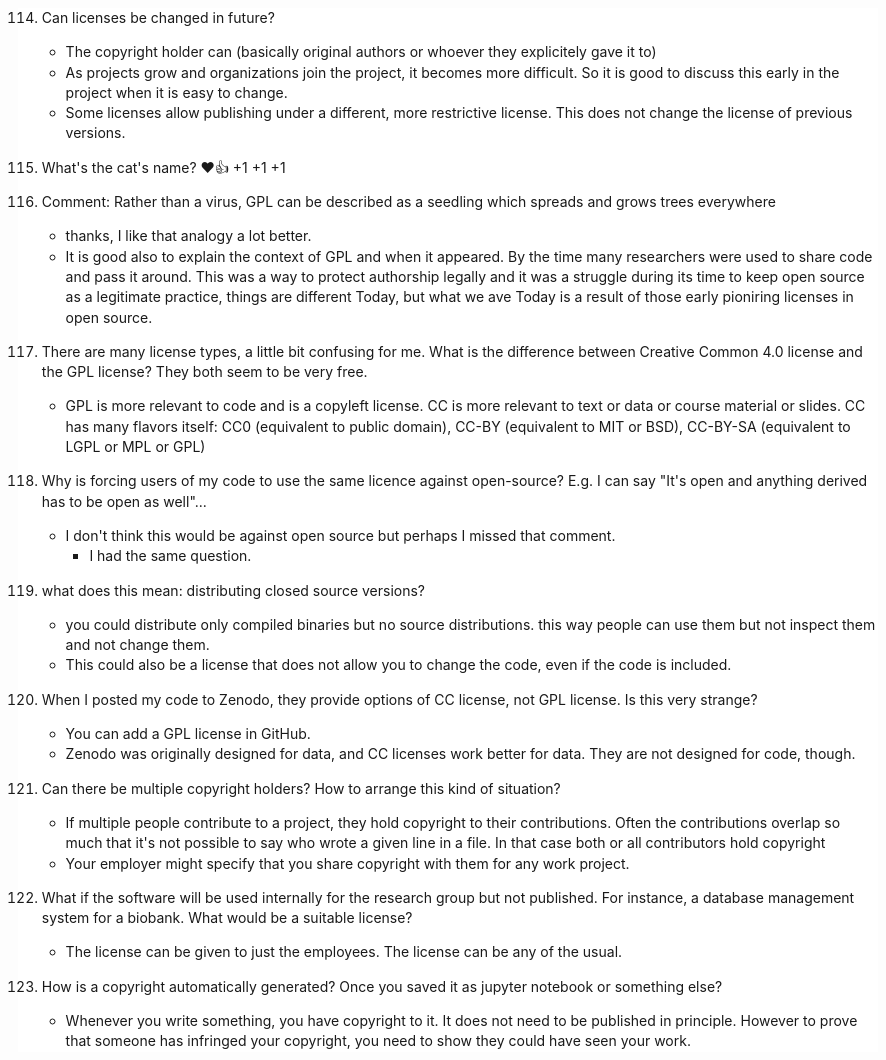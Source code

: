 114. Can licenses be changed in future?
     - The copyright holder can (basically original authors or whoever they explicitely gave it to)
     - As projects grow and organizations join the project, it becomes more difficult. So it is good to discuss this early in the project when it is easy to change.
     - Some licenses allow publishing under a different, more restrictive license. This does not change the license of previous versions.

115. What's the cat's name? :heart::+1: +1 +1 +1

116. Comment: Rather than a virus, GPL can be described as a seedling which spreads and grows trees everywhere
     - thanks, I like that analogy a lot better.
     - It is good also to explain the context of GPL and when it appeared. By the time many researchers were used to share code and pass it around. This was a way to protect authorship legally and it was a struggle during its time to keep open source as a legitimate practice, things are different Today, but what we ave Today is a result of those early pioniring licenses in open source.

118. There are many license types, a little bit  confusing for me. What is the difference between Creative Common 4.0 license and the GPL license? They both seem to be very free.
     - GPL is more relevant to code and is a copyleft license. CC is more relevant to text or data or course material or slides. CC has many flavors itself: CC0 (equivalent to public domain), CC-BY (equivalent to MIT or BSD), CC-BY-SA (equivalent to LGPL or MPL or GPL)

119. Why is forcing users of my code to use the same licence against open-source? E.g. I can say "It's open and anything derived has to be open as well"...
     - I don't think this would be against open source but perhaps I missed that comment.
         - I had the same question.

120. what does this mean: distributing closed source versions?
     - you could distribute only compiled binaries but no source distributions. this way people can use them but not inspect them and not change them.
     - This could also be a license that does not allow you to change the code, even if the code is included.

121. When I posted my code to Zenodo, they provide options of CC license, not GPL license. Is this very strange?
     - You can add a GPL license in GitHub.
     - Zenodo was originally designed for data, and CC licenses work better for data. They are not designed for code, though.

122. Can there be multiple copyright holders? How to arrange this kind of situation?
     - If multiple people contribute to a project, they hold copyright to their contributions. Often the contributions overlap so much that it's not possible to say who wrote a given line in a file. In that case both or all contributors hold copyright
     - Your employer might specify that you share copyright with them for any work project.

123. What if the software will be used internally for the research group but not published. For instance, a database management system for a biobank. What would be a suitable license?
     - The license can be given to just the employees. The license can be any of the usual.


124. How is a copyright automatically generated? Once you saved it as jupyter notebook or something else?
     - Whenever you write something, you have copyright to it. It does not need to be published in principle. However to prove that someone has infringed your copyright, you need to show they could have seen your work.
